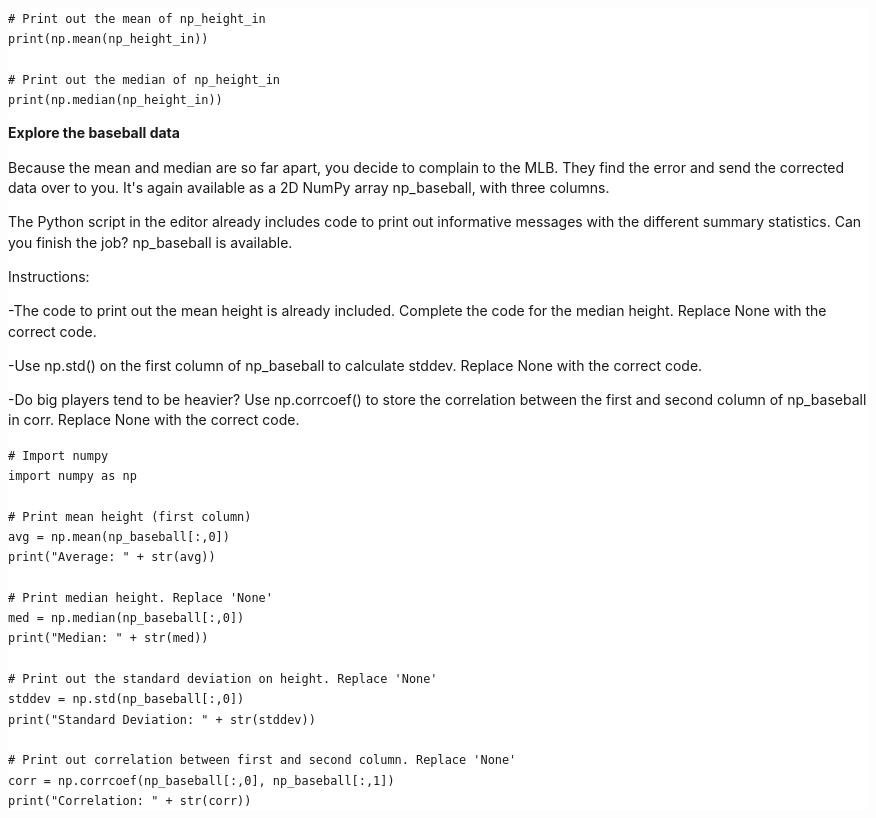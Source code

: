     # Print out the mean of np_height_in
    print(np.mean(np_height_in))

    # Print out the median of np_height_in
    print(np.median(np_height_in))

**Explore the baseball data**

Because the mean and median are so far apart, you decide to complain to the MLB. They find the error and send the corrected data over to you. It's again available as a 2D NumPy array np_baseball, with three columns.

The Python script in the editor already includes code to print out informative messages with the different summary statistics. Can you finish the job? np_baseball is available.

Instructions:

-The code to print out the mean height is already included. Complete the code for the median height. Replace None with the correct code.

-Use np.std() on the first column of np_baseball to calculate stddev. Replace None with the correct code.

-Do big players tend to be heavier? Use np.corrcoef() to store the correlation between the first and second column of np_baseball in corr. Replace None with the correct code.

    # Import numpy
    import numpy as np

    # Print mean height (first column)
    avg = np.mean(np_baseball[:,0])
    print("Average: " + str(avg))

    # Print median height. Replace 'None'
    med = np.median(np_baseball[:,0])
    print("Median: " + str(med))

    # Print out the standard deviation on height. Replace 'None'
    stddev = np.std(np_baseball[:,0])
    print("Standard Deviation: " + str(stddev))

    # Print out correlation between first and second column. Replace 'None'
    corr = np.corrcoef(np_baseball[:,0], np_baseball[:,1])
    print("Correlation: " + str(corr))
